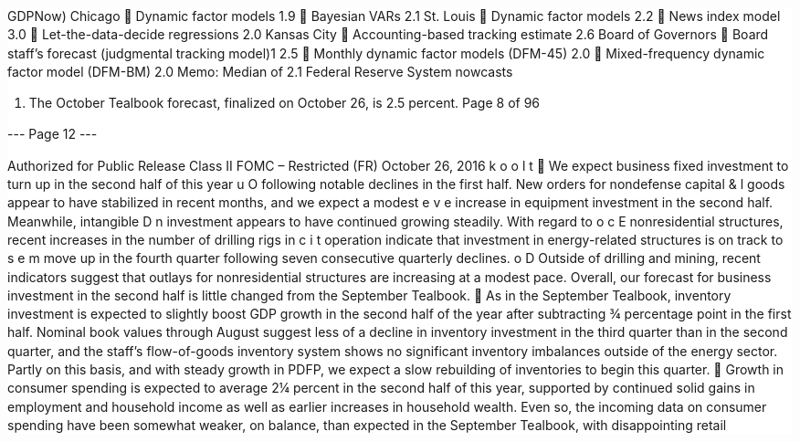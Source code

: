 GDPNow)
Chicago  Dynamic factor models 1.9
 Bayesian VARs 2.1
St. Louis  Dynamic factor models 2.2
 News index model 3.0
 Let-the-data-decide regressions 2.0
Kansas City  Accounting-based tracking estimate 2.6
Board of Governors  Board staff’s forecast (judgmental tracking model)1 2.5
 Monthly dynamic factor models (DFM-45) 2.0
 Mixed-frequency dynamic factor model (DFM-BM) 2.0
Memo: Median of
2.1
Federal Reserve
System nowcasts
1. The October Tealbook forecast, finalized on October 26, is 2.5 percent.
Page 8 of 96

--- Page 12 ---

Authorized for Public Release
Class II FOMC – Restricted (FR) October 26, 2016
k
o
o
l
t
 We expect business fixed investment to turn up in the second half of this year u
O
following notable declines in the first half. New orders for nondefense capital &
l
goods appear to have stabilized in recent months, and we expect a modest e
v
e
increase in equipment investment in the second half. Meanwhile, intangible D
n
investment appears to have continued growing steadily. With regard to o
c
E
nonresidential structures, recent increases in the number of drilling rigs in
c
i
t
operation indicate that investment in energy-related structures is on track to s
e
m
move up in the fourth quarter following seven consecutive quarterly declines. o
D
Outside of drilling and mining, recent indicators suggest that outlays for
nonresidential structures are increasing at a modest pace. Overall, our
forecast for business investment in the second half is little changed from the
September Tealbook.
 As in the September Tealbook, inventory investment is expected to slightly
boost GDP growth in the second half of the year after subtracting
¾ percentage point in the first half. Nominal book values through August
suggest less of a decline in inventory investment in the third quarter than in
the second quarter, and the staff’s flow-of-goods inventory system shows no
significant inventory imbalances outside of the energy sector. Partly on this
basis, and with steady growth in PDFP, we expect a slow rebuilding of
inventories to begin this quarter.
 Growth in consumer spending is expected to average 2¼ percent in the second
half of this year, supported by continued solid gains in employment and
household income as well as earlier increases in household wealth. Even so,
the incoming data on consumer spending have been somewhat weaker, on
balance, than expected in the September Tealbook, with disappointing retail